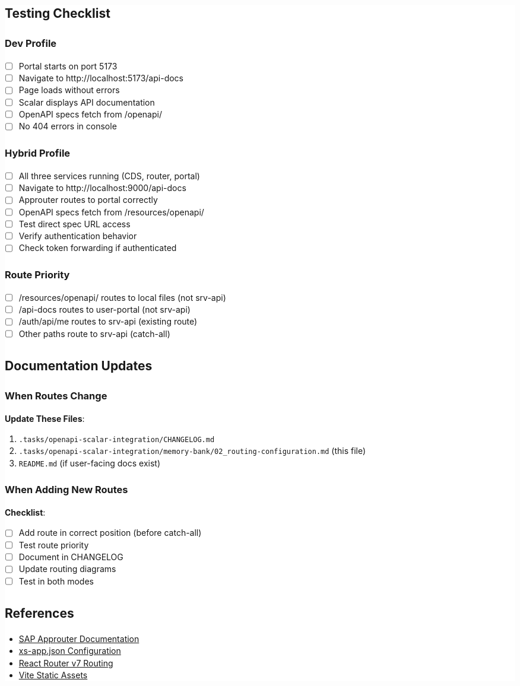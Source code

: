 ## Testing Checklist

### Dev Profile
- [ ] Portal starts on port 5173
- [ ] Navigate to http://localhost:5173/api-docs
- [ ] Page loads without errors
- [ ] Scalar displays API documentation
- [ ] OpenAPI specs fetch from /openapi/
- [ ] No 404 errors in console

### Hybrid Profile
- [ ] All three services running (CDS, router, portal)
- [ ] Navigate to http://localhost:9000/api-docs
- [ ] Approuter routes to portal correctly
- [ ] OpenAPI specs fetch from /resources/openapi/
- [ ] Test direct spec URL access
- [ ] Verify authentication behavior
- [ ] Check token forwarding if authenticated

### Route Priority
- [ ] /resources/openapi/ routes to local files (not srv-api)
- [ ] /api-docs routes to user-portal (not srv-api)
- [ ] /auth/api/me routes to srv-api (existing route)
- [ ] Other paths route to srv-api (catch-all)

## Documentation Updates

### When Routes Change

**Update These Files**:
1. `.tasks/openapi-scalar-integration/CHANGELOG.md`
2. `.tasks/openapi-scalar-integration/memory-bank/02_routing-configuration.md` (this file)
3. `README.md` (if user-facing docs exist)

### When Adding New Routes

**Checklist**:
- [ ] Add route in correct position (before catch-all)
- [ ] Test route priority
- [ ] Document in CHANGELOG
- [ ] Update routing diagrams
- [ ] Test in both modes

## References

- [SAP Approuter Documentation](https://www.npmjs.com/package/@sap/approuter)
- [xs-app.json Configuration](https://help.sap.com/docs/btp/sap-business-technology-platform/application-router-configuration-syntax)
- [React Router v7 Routing](https://reactrouter.com/en/main/start/overview)
- [Vite Static Assets](https://vitejs.dev/guide/assets.html#the-public-directory)

